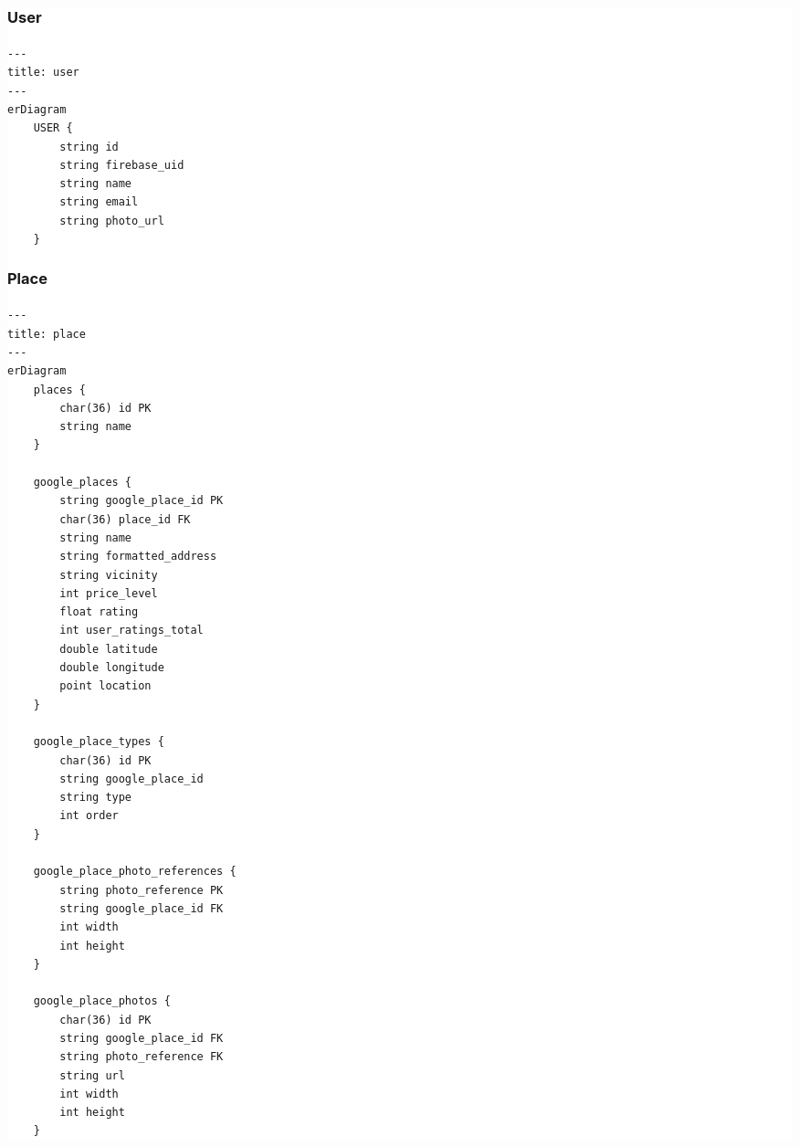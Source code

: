 ### User

```mermaid
---
title: user
---
erDiagram
    USER {
        string id
        string firebase_uid
        string name
        string email
        string photo_url
    }
```

### Place

```mermaid
---
title: place
---
erDiagram
    places {
        char(36) id PK
        string name
    }

    google_places {
        string google_place_id PK
        char(36) place_id FK
        string name
        string formatted_address
        string vicinity
        int price_level
        float rating
        int user_ratings_total
        double latitude
        double longitude
        point location
    }

    google_place_types {
        char(36) id PK
        string google_place_id
        string type
        int order
    }

    google_place_photo_references {
        string photo_reference PK
        string google_place_id FK
        int width
        int height
    }

    google_place_photos {
        char(36) id PK
        string google_place_id FK
        string photo_reference FK
        string url
        int width
        int height
    }
```
